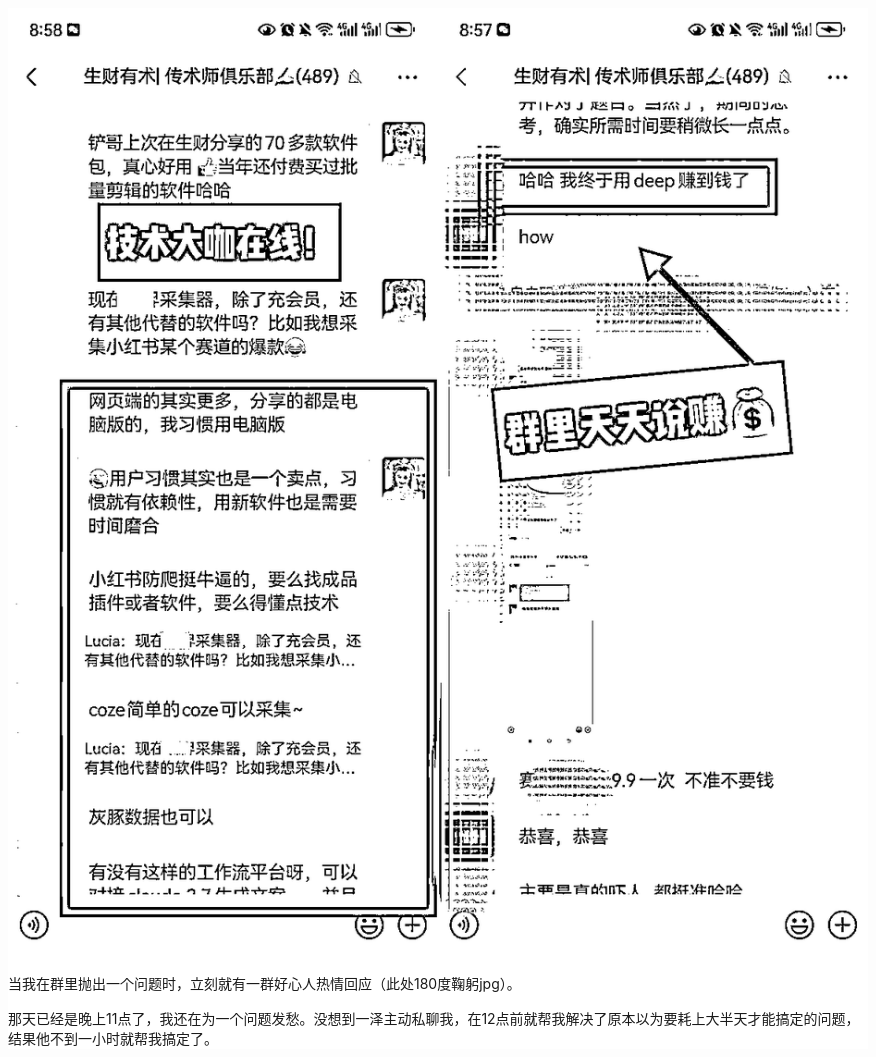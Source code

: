 ![](img/fb8d1fafc1295821a12c8dfd476007dc.png)

当我在群里抛出一个问题时，立刻就有一群好心人热情回应（此处180度鞠躬jpg）。

那天已经是晚上11点了，我还在为一个问题发愁。没想到一泽主动私聊我，在12点前就帮我解决了原本以为要耗上大半天才能搞定的问题，结果他不到一小时就帮我搞定了。

